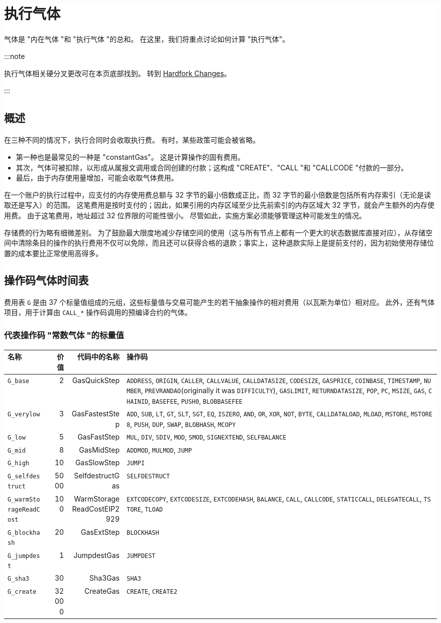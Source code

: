 # 执行气体

气体是 "内在气体 "和 "执行气体 "的总和。 在这里，我们将重点讨论如何计算 "执行气体"。

:::note

执行气体相关硬分叉更改可在本页底部找到。 转到 [Hardfork Changes](#hardfork-changes)。

:::

## 概述<a id="overview"></a>

在三种不同的情况下，执行合同时会收取执行费。 有时，某些政策可能会被省略。

- 第一种也是最常见的一种是 "constantGas"。 这是计算操作的固有费用。
- 其次，气体可被扣除，以形成从属报文调用或合同创建的付款；这构成 "CREATE"、"CALL "和 "CALLCODE "付款的一部分。
- 最后，由于内存使用量增加，可能会收取气体费用。

在一个账户的执行过程中，应支付的内存使用费总额与 32 字节的最小倍数成正比，而 32 字节的最小倍数是包括所有内存索引（无论是读取还是写入）的范围。 这笔费用是按时支付的；因此，如果引用的内存区域至少比先前索引的内存区域大 32 字节，就会产生额外的内存使用费。 由于这笔费用，地址超过 32 位界限的可能性很小。 尽管如此，实施方案必须能够管理这种可能发生的情况。

存储费的行为略有细微差别。 为了鼓励最大限度地减少存储空间的使用（这与所有节点上都有一个更大的状态数据库直接对应），从存储空间中清除条目的操作的执行费用不仅可以免除，而且还可以获得合格的退款；事实上，这种退款实际上是提前支付的，因为初始使用存储位置的成本要比正常使用高得多。

## 操作码气体时间表<a id="opcode-gas-schedule"></a>

费用表 `G` 是由 37 个标量值组成的元组，这些标量值与交易可能产生的若干抽象操作的相对费用（以瓦斯为单位）相对应。 此外，还有气体项目，用于计算由 `CALL_*` 操作码调用的预编译合约的气体。

### 代表操作码 "常数气体 "的标量值

| 名称                      |    价值 |                     代码中的名称 | 操作码                                                                                                                                                                                                                                                                                                   |
| :---------------------- | ----: | -------------------------: | :---------------------------------------------------------------------------------------------------------------------------------------------------------------------------------------------------------------------------------------------------------------------------------------------------- |
| `G_base`                |     2 |               GasQuickStep | `ADDRESS`, `ORIGIN`, `CALLER`, `CALLVALUE`, `CALLDATASIZE`,  `CODESIZE`, `GASPRICE`, `COINBASE`, `TIMESTAMP`, `NUMBER`,   `PREVRANDAO`(originally it was `DIFFICULTY`), `GASLIMIT`, `RETURNDATASIZE`, `POP`, `PC`, `MSIZE`, `GAS`,  `CHAINID`,  `BASEFEE`,  `PUSH0`, `BLOBBASEFEE` |
| `G_verylow`             |     3 |             GasFastestStep | `ADD`, `SUB`, `LT`, `GT`, `SLT`, `SGT`, `EQ`, `ISZERO`, `AND`,  `OR`, `XOR`, `NOT`, `BYTE`, `CALLDATALOAD`,  `MLOAD`, `MSTORE`, `MSTORE8`, `PUSH`, `DUP`, `SWAP`, `BLOBHASH`, `MCOPY`                                                                                                                 |
| `G_low`                 |     5 |                GasFastStep | `MUL`, `DIV`, `SDIV`, `MOD`, `SMOD`, `SIGNEXTEND`,  `SELFBALANCE`                                                                                                                                                                                                                                     |
| `G_mid`                 |     8 |                 GasMidStep | `ADDMOD`, `MULMOD`, `JUMP`                                                                                                                                                                                                                                                                            |
| `G_high`                |    10 |                GasSlowStep | `JUMPI`                                                                                                                                                                                                                                                                                               |
| `G_selfdestruct`        |  5000 |            SelfdestructGas | `SELFDESTRUCT`                                                                                                                                                                                                                                                                                        |
| `G_warmStorageReadCost` |   100 | WarmStorageReadCostEIP2929 | `EXTCODECOPY`, `EXTCODESIZE`, `EXTCODEHASH`, `BALANCE`,  `CALL`, `CALLCODE`, `STATICCALL`, `DELEGATECALL`, `TSTORE`, `TLOAD`                                                                                                                                                                          |
| `G_blockhash`           |    20 |                 GasExtStep | `BLOCKHASH`                                                                                                                                                                                                                                                                                           |
| `G_jumpdest`            |     1 |                JumpdestGas | `JUMPDEST`                                                                                                                                                                                                                                                                                            |
| `G_sha3`                |    30 |                    Sha3Gas | `SHA3`                                                                                                                                                                                                                                                                                                |
| `G_create`              | 32000 |                  CreateGas | `CREATE`, `CREATE2`                                                                                                                                                                                                                                                                                   |

